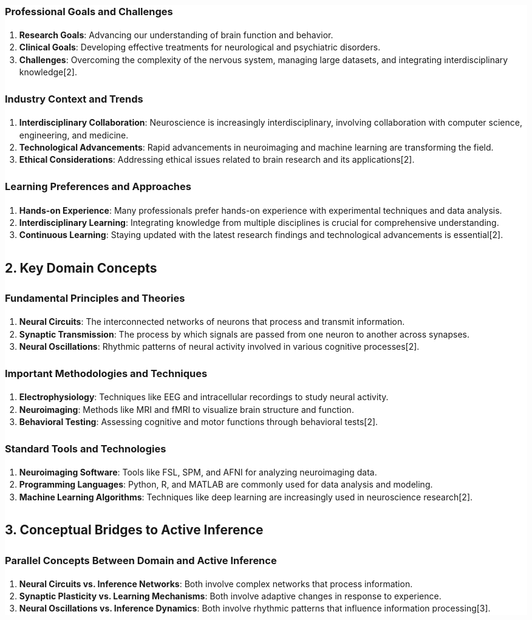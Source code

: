 ### Professional Goals and Challenges
1. **Research Goals**: Advancing our understanding of brain function and behavior.
2. **Clinical Goals**: Developing effective treatments for neurological and psychiatric disorders.
3. **Challenges**: Overcoming the complexity of the nervous system, managing large datasets, and integrating interdisciplinary knowledge[2].

### Industry Context and Trends
1. **Interdisciplinary Collaboration**: Neuroscience is increasingly interdisciplinary, involving collaboration with computer science, engineering, and medicine.
2. **Technological Advancements**: Rapid advancements in neuroimaging and machine learning are transforming the field.
3. **Ethical Considerations**: Addressing ethical issues related to brain research and its applications[2].

### Learning Preferences and Approaches
1. **Hands-on Experience**: Many professionals prefer hands-on experience with experimental techniques and data analysis.
2. **Interdisciplinary Learning**: Integrating knowledge from multiple disciplines is crucial for comprehensive understanding.
3. **Continuous Learning**: Staying updated with the latest research findings and technological advancements is essential[2].

## 2. Key Domain Concepts

### Fundamental Principles and Theories
1. **Neural Circuits**: The interconnected networks of neurons that process and transmit information.
2. **Synaptic Transmission**: The process by which signals are passed from one neuron to another across synapses.
3. **Neural Oscillations**: Rhythmic patterns of neural activity involved in various cognitive processes[2].

### Important Methodologies and Techniques
1. **Electrophysiology**: Techniques like EEG and intracellular recordings to study neural activity.
2. **Neuroimaging**: Methods like MRI and fMRI to visualize brain structure and function.
3. **Behavioral Testing**: Assessing cognitive and motor functions through behavioral tests[2].

### Standard Tools and Technologies
1. **Neuroimaging Software**: Tools like FSL, SPM, and AFNI for analyzing neuroimaging data.
2. **Programming Languages**: Python, R, and MATLAB are commonly used for data analysis and modeling.
3. **Machine Learning Algorithms**: Techniques like deep learning are increasingly used in neuroscience research[2].

## 3. Conceptual Bridges to Active Inference

### Parallel Concepts Between Domain and Active Inference
1. **Neural Circuits vs. Inference Networks**: Both involve complex networks that process information.
2. **Synaptic Plasticity vs. Learning Mechanisms**: Both involve adaptive changes in response to experience.
3. **Neural Oscillations vs. Inference Dynamics**: Both involve rhythmic patterns that influence information processing[3].
